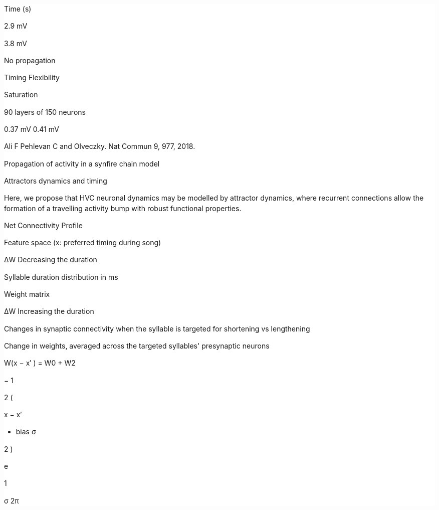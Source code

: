 Time (s)

2.9 mV

3.8 mV

No propagation

Timing Flexibility

Saturation

90 layers of 150 neurons

0.37 mV 0.41 mV

Ali F Pehlevan C and Olveczky. 
Nat Commun 9, 977, 2018. 

Propagation of activity in a synﬁre chain model

Attractors dynamics and timing

Here, we propose that HVC neuronal dynamics may be modelled by attractor 
dynamics, where recurrent connections allow the formation of a travelling activity 
bump with robust functional properties.

Net Connectivity Proﬁle

Feature space (x: preferred timing during song)

ΔW
Decreasing the duration

Syllable duration distribution in ms

Weight matrix

ΔW 
Increasing the duration

Changes in synaptic connectivity when the syllable is targeted for shortening vs lengthening

 Change in weights, averaged across the targeted syllables' presynaptic neurons

W(x − x′ ) = W0 + W2

− 1

2 (

x − x′ 
+ bias
σ

2
)

e

1

σ 2π
